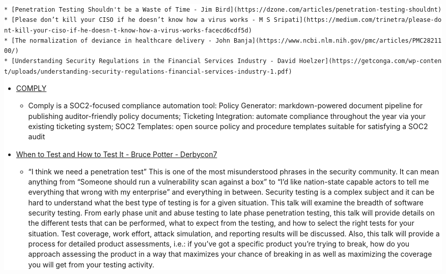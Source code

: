	* [Penetration Testing Shouldn't be a Waste of Time - Jim Bird](https://dzone.com/articles/penetration-testing-shouldnt)
	* [Please don’t kill your CISO if he doesn’t know how a virus works - M S Sripati](https://medium.com/trinetra/please-dont-kill-your-ciso-if-he-doesn-t-know-how-a-virus-works-facecd6cdf5d)
	* [The normalization of deviance in healthcare delivery - John Banja](https://www.ncbi.nlm.nih.gov/pmc/articles/PMC2821100/)
	* [Understanding Security Regulations in the Financial Services Industry - David Hoelzer](https://getconga.com/wp-content/uploads/understanding-security-regulations-financial-services-industry-1.pdf)

* [COMPLY](https://github.com/strongdm/comply)
	* Comply is a SOC2-focused compliance automation tool: Policy Generator: markdown-powered document pipeline for publishing auditor-friendly policy documents; Ticketing Integration: automate compliance throughout the year via your existing ticketing system; SOC2 Templates: open source policy and procedure templates suitable for satisfying a SOC2 audit




* [When to Test and How to Test It - Bruce Potter - Derbycon7](https://www.youtube.com/watch?v=Ej97WyEMRkI)
	* “I think we need a penetration test” This is one of the most misunderstood phrases in the security community. It can mean anything from “Someone should run a vulnerability scan against a box” to “I’d like nation-state capable actors to tell me everything that wrong with my enterprise” and everything in between. Security testing is a complex subject and it can be hard to understand what the best type of testing is for a given situation. This talk will examine the breadth of software security testing. From early phase unit and abuse testing to late phase penetration testing, this talk will provide details on the different tests that can be performed, what to expect from the testing, and how to select the right tests for your situation. Test coverage, work effort, attack simulation, and reporting results will be discussed. Also, this talk will provide a process for detailed product assessments, i.e.: if you’ve got a specific product you’re trying to break, how do you approach assessing the product in a way that maximizes your chance of breaking in as well as maximizing the coverage you will get from your testing activity.

